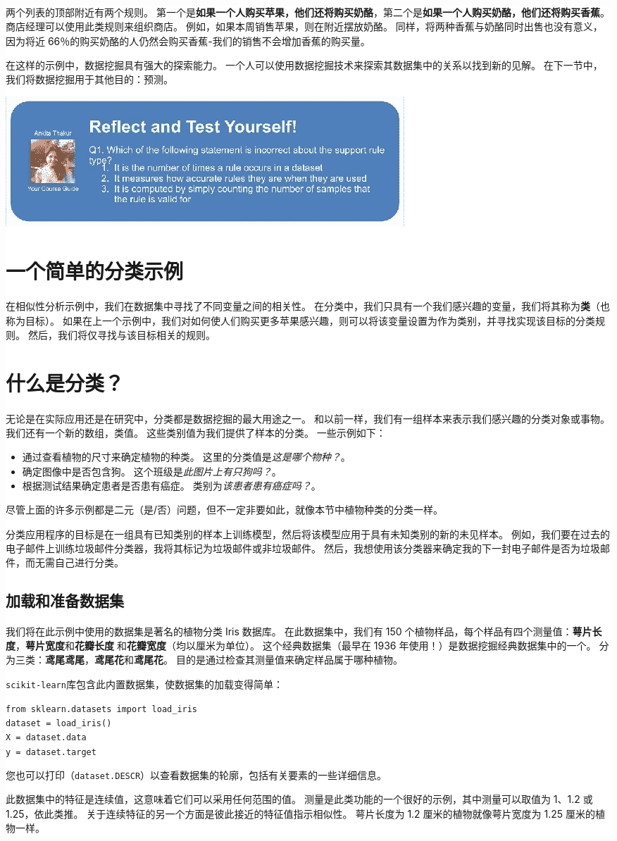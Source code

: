 两个列表的顶部附近有两个规则。 第一个是**如果一个人购买苹果，他们还将购买奶酪**，第二个是**如果一个人购买奶酪，他们还将购买香蕉**。 商店经理可以使用此类规则来组织商店。 例如，如果本周销售苹果，则在附近摆放奶酪。 同样，将两种香蕉与奶酪同时出售也没有意义，因为将近 66％的购买奶酪的人仍然会购买香蕉-我们的销售不会增加香蕉的购买量。

在这样的示例中，数据挖掘具有强大的探索能力。 一个人可以使用数据挖掘技术来探索其数据集中的关系以找到新的见解。 在下一节中，我们将数据挖掘用于其他目的：预测。

![Ranking to find the best rules](img/3_01_01.jpg)

# 一个简单的分类示例

在相似性分析示例中，我们在数据集中寻找了不同变量之间的相关性。 在分类中，我们只具有一个我们感兴趣的变量，我们将其称为**类**（也称为目标）。 如果在上一个示例中，我们对如何使人们购买更多苹果感兴趣，则可以将该变量设置为作为类别，并寻找实现该目标的分类规则。 然后，我们将仅寻找与该目标相关的规则。

# 什么是分类？

无论是在实际应用还是在研究中，分类都是数据挖掘的最大用途之一。 和以前一样，我们有一组样本来表示我们感兴趣的分类对象或事物。 我们还有一个新的数组，类值。 这些类别值为我们提供了样本的分类。 一些示例如下：

*   通过查看植物的尺寸来确定植物的种类。 这里的分类值是*这是哪个物种？*。
*   确定图像中是否包含狗。 这个班级是*此图片上有只狗吗？*。
*   根据测试结果确定患者是否患有癌症。 类别为*该患者患有癌症吗？*。

尽管上面的许多示例都是二元（是/否）问题，但不一定非要如此，就像本节中植物种类的分类一样。

分类应用程序的目标是在一组具有已知类别的样本上训练模型，然后将该模型应用于具有未知类别的新的未见样本。 例如，我们要在过去的电子邮件上训练垃圾邮件分类器，我将其标记为垃圾邮件或非垃圾邮件。 然后，我想使用该分类器来确定我的下一封电子邮件是否为垃圾邮件，而无需自己进行分类。

## 加载和准备数据集

我们将在此示例中使用的数据集是著名的植物分类 Iris 数据库。 在此数据集中，我们有 150 个植物样品，每个样品有四个测量值：**萼片长度**，**萼片宽度**和**花瓣长度** 和**花瓣宽度**（均以厘米为单位）。 这个经典数据集（最早在 1936 年使用！）是数据挖掘经典数据集中的一个。 分为三类：**鸢尾鸢尾**，**鸢尾花**和**鸢尾花**。 目的是通过检查其测量值来确定样品属于哪种植物。

`scikit-learn`库包含此内置数据集，使数据集的加载变得简单：

```pypy
from sklearn.datasets import load_iris
dataset = load_iris()
X = dataset.data
y = dataset.target
```

您也可以打印（`dataset.DESCR`）以查看数据集的轮廓，包括有关要素的一些详细信息。

此数据集中的特征是连续值，这意味着它们可以采用任何范围的值。 测量是此类功能的一个很好的示例，其中测量可以取值为 1、1.2 或 1.25，依此类推。 关于连续特征的另一个方面是彼此接近的特征值指示相似性。 萼片长度为 1.2 厘米的植物就像萼片宽度为 1.25 厘米的植物一样。
